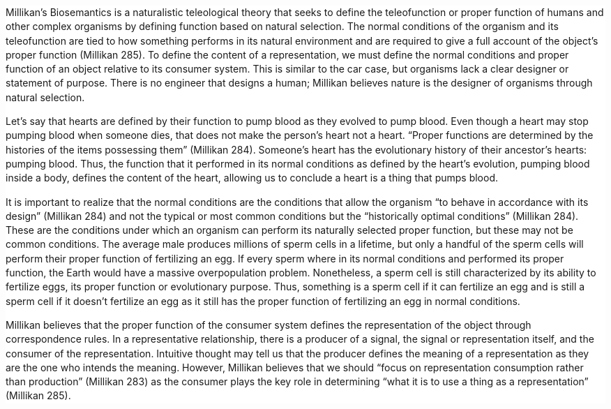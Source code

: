 Millikan’s Biosemantics is a naturalistic teleological theory that seeks to define the teleofunction or proper function of 
humans and other complex organisms by defining function based on natural selection. The normal conditions of the organism and 
its teleofunction are tied to how something performs in its natural environment and are required to give a full account of the
object’s proper function (Millikan 285).  To define the content of a representation, we must define the normal conditions and 
proper function of an object relative to its consumer system. This is similar to the car case, but organisms lack a clear 
designer or statement of purpose. There is no engineer that designs a human; Millikan believes nature is the designer of 
organisms through natural selection.

Let’s say that hearts are defined by their function to pump blood as they evolved to pump blood. Even though a heart may stop
pumping blood when someone dies, that does not make the person’s heart not a heart. “Proper functions are determined by the 
histories of the items possessing them” (Millikan 284). Someone’s heart has the evolutionary history of their ancestor’s
hearts: pumping blood. Thus, the function that it performed in its normal conditions as defined by the heart’s evolution, 
pumping blood inside a body, defines the content of the heart, allowing us to conclude a heart is a thing that pumps blood. 

It is important to realize that the normal conditions are the conditions that allow the organism “to behave in accordance with 
its design” (Millikan 284) and not the typical or most common conditions but the “historically optimal conditions” 
(Millikan 284). These are the conditions under which an organism can perform its naturally selected proper function, but these 
may not be common conditions. The average male produces millions of sperm cells in a lifetime, but only a handful of the 
sperm cells will perform their proper function of fertilizing an egg. If every sperm where in its normal conditions and
performed its proper function, the Earth would have a massive overpopulation problem. Nonetheless, a sperm cell is still 
characterized by its ability to fertilize eggs, its proper function or evolutionary purpose. Thus, something is a sperm cell 
if it can fertilize an egg and is still a sperm cell if it doesn’t fertilize an egg as it still has the proper function of 
fertilizing an egg in normal conditions.

Millikan believes that the proper function of the consumer system defines the representation of the object through correspondence 
rules. In a representative relationship, there is a producer of a signal, the signal or representation itself, and the consumer
of the representation. Intuitive thought may tell us that the producer defines the meaning of a representation as they are the
one who intends the meaning. However, Millikan believes that we should “focus on representation consumption rather than 
production” (Millikan 283) as the consumer plays the key role in determining “what it is to use a thing as a representation” 
(Millikan 285). 
